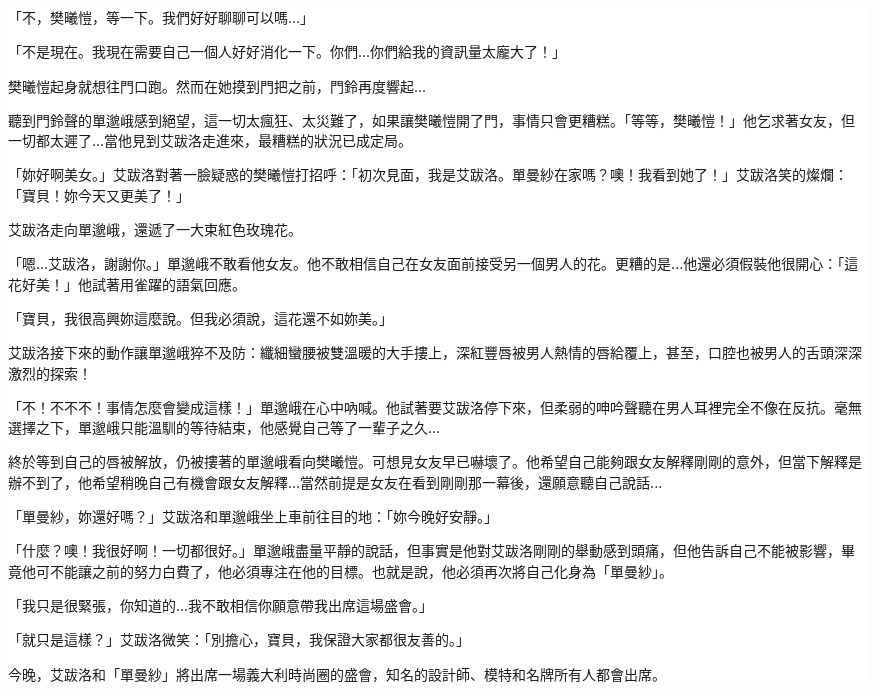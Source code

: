 
「不，樊曦愷，等一下。我們好好聊聊可以嗎...」



「不是現在。我現在需要自己一個人好好消化一下。你們...你們給我的資訊量太龐大了！」



樊曦愷起身就想往門口跑。然而在她摸到門把之前，門鈴再度響起...



聽到門鈴聲的單邈峨感到絕望，這一切太瘋狂、太災難了，如果讓樊曦愷開了門，事情只會更糟糕。「等等，樊曦愷！」他乞求著女友，但一切都太遲了...當他見到艾跋洛走進來，最糟糕的狀況已成定局。





「妳好啊美女。」艾跋洛對著一臉疑惑的樊曦愷打招呼：「初次見面，我是艾跋洛。單曼紗在家嗎？噢！我看到她了！」艾跋洛笑的燦爛：「寶貝！妳今天又更美了！」



艾跋洛走向單邈峨，還遞了一大束紅色玫瑰花。



「嗯...艾跋洛，謝謝你。」單邈峨不敢看他女友。他不敢相信自己在女友面前接受另一個男人的花。更糟的是...他還必須假裝他很開心：「這花好美！」他試著用雀躍的語氣回應。



「寶貝，我很高興妳這麼說。但我必須說，這花還不如妳美。」



艾跋洛接下來的動作讓單邈峨猝不及防：纖細蠻腰被雙溫暖的大手摟上，深紅豐唇被男人熱情的唇給覆上，甚至，口腔也被男人的舌頭深深激烈的探索！



「不！不不不！事情怎麼會變成這樣！」單邈峨在心中吶喊。他試著要艾跋洛停下來，但柔弱的呻吟聲聽在男人耳裡完全不像在反抗。毫無選擇之下，單邈峨只能溫馴的等待結束，他感覺自己等了一輩子之久...



終於等到自己的唇被解放，仍被摟著的單邈峨看向樊曦愷。可想見女友早已嚇壞了。他希望自己能夠跟女友解釋剛剛的意外，但當下解釋是辦不到了，他希望稍晚自己有機會跟女友解釋...當然前提是女友在看到剛剛那一幕後，還願意聽自己說話...





「單曼紗，妳還好嗎？」艾跋洛和單邈峨坐上車前往目的地：「妳今晚好安靜。」





「什麼？噢！我很好啊！一切都很好。」單邈峨盡量平靜的說話，但事實是他對艾跋洛剛剛的舉動感到頭痛，但他告訴自己不能被影響，畢竟他可不能讓之前的努力白費了，他必須專注在他的目標。也就是說，他必須再次將自己化身為「單曼紗」。



「我只是很緊張，你知道的...我不敢相信你願意帶我出席這場盛會。」





「就只是這樣？」艾跋洛微笑：「別擔心，寶貝，我保證大家都很友善的。」





今晚，艾跋洛和「單曼紗」將出席一場義大利時尚圈的盛會，知名的設計師、模特和名牌所有人都會出席。



